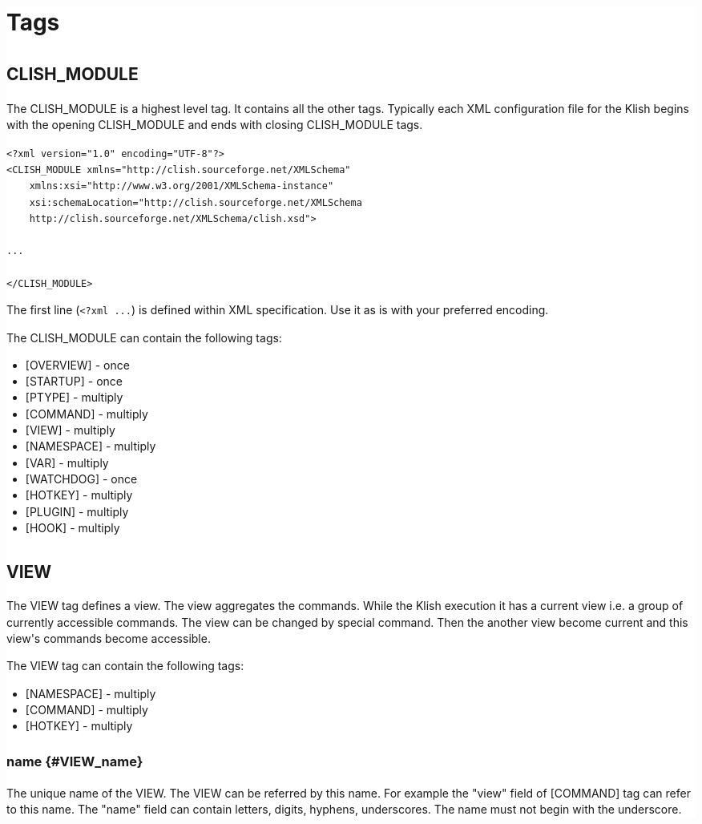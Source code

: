 



# Tags

## CLISH_MODULE

The CLISH_MODULE is a highest level tag. It contains all the other tags. Typically each XML configuration file for the Klish begins with the opening CLISH_MODULE and ends with closing CLISH_MODULE tags.

```
<?xml version="1.0" encoding="UTF-8"?>
<CLISH_MODULE xmlns="http://clish.sourceforge.net/XMLSchema" 
	xmlns:xsi="http://www.w3.org/2001/XMLSchema-instance" 
	xsi:schemaLocation="http://clish.sourceforge.net/XMLSchema
	http://clish.sourceforge.net/XMLSchema/clish.xsd">

...

</CLISH_MODULE>
```

The first line (`<?xml ...`) is defined within XML specification. Use it as is with your preferred encoding.

The CLISH_MODULE can contain the following tags:

* [OVERVIEW] - once
* [STARTUP] - once
* [PTYPE] - multiply
* [COMMAND] - multiply
* [VIEW] - multiply
* [NAMESPACE] - multiply
* [VAR] - multiply
* [WATCHDOG] - once
* [HOTKEY] - multiply
* [PLUGIN] - multiply
* [HOOK] - multiply


## VIEW

The VIEW tag defines a view. The view aggregates the commands. While the Klish execution it has a current view i.e. a group of currently accessible commands. The view can be changed by special command. Then the another view become current and this view's commands become accessible.

The VIEW tag can contain the following tags:

* [NAMESPACE] - multiply
* [COMMAND] - multiply
* [HOTKEY] - multiply

### name {#VIEW_name}
The unique name of the VIEW. The VIEW can be referred by this name. For example the "view" field of [COMMAND] tag can refer to this name. The "name" field can contain letters, digits, hyphens, underscores. The name must not begin with the underscore.
